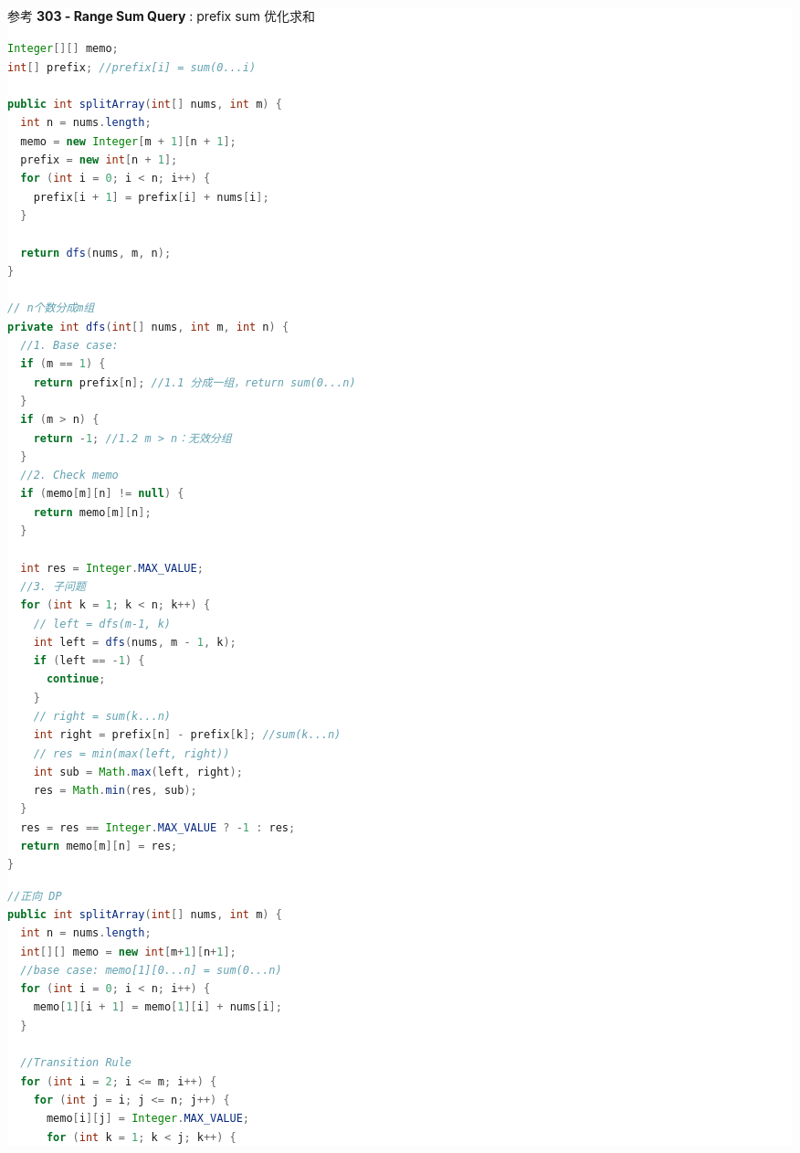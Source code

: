   参考 **303 - Range Sum Query** : prefix sum 优化求和

  ```java
  Integer[][] memo;
  int[] prefix; //prefix[i] = sum(0...i)
  
  public int splitArray(int[] nums, int m) {
    int n = nums.length;
    memo = new Integer[m + 1][n + 1];
    prefix = new int[n + 1];
    for (int i = 0; i < n; i++) {
      prefix[i + 1] = prefix[i] + nums[i];
    }
    
    return dfs(nums, m, n);
  }
  
  // n个数分成m组
  private int dfs(int[] nums, int m, int n) {
    //1. Base case: 
    if (m == 1) {
      return prefix[n]; //1.1 分成一组，return sum(0...n)
    }
    if (m > n) {
      return -1; //1.2 m > n：无效分组
    }
    //2. Check memo
    if (memo[m][n] != null) {
      return memo[m][n];
    }
    
    int res = Integer.MAX_VALUE;
    //3. 子问题
    for (int k = 1; k < n; k++) {
      // left = dfs(m-1, k)
      int left = dfs(nums, m - 1, k);
      if (left == -1) {
        continue;
      }
      // right = sum(k...n)
      int right = prefix[n] - prefix[k]; //sum(k...n)
      // res = min(max(left, right))
      int sub = Math.max(left, right);
      res = Math.min(res, sub);
    }
    res = res == Integer.MAX_VALUE ? -1 : res;
    return memo[m][n] = res;
  }
  ```

  ```java
  //正向 DP
  public int splitArray(int[] nums, int m) {
    int n = nums.length;
    int[][] memo = new int[m+1][n+1]; 
    //base case: memo[1][0...n] = sum(0...n)
    for (int i = 0; i < n; i++) {
      memo[1][i + 1] = memo[1][i] + nums[i]; 
    }
    
    //Transition Rule
    for (int i = 2; i <= m; i++) {
      for (int j = i; j <= n; j++) {
        memo[i][j] = Integer.MAX_VALUE;
        for (int k = 1; k < j; k++) {
  ```